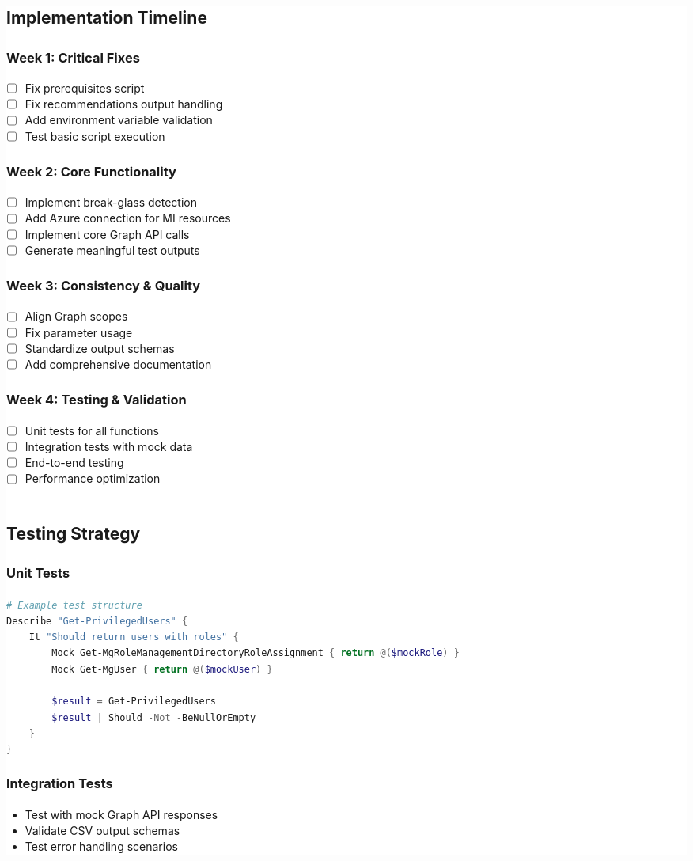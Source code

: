 
## Implementation Timeline

### Week 1: Critical Fixes
- [ ] Fix prerequisites script
- [ ] Fix recommendations output handling
- [ ] Add environment variable validation
- [ ] Test basic script execution

### Week 2: Core Functionality
- [ ] Implement break-glass detection
- [ ] Add Azure connection for MI resources
- [ ] Implement core Graph API calls
- [ ] Generate meaningful test outputs

### Week 3: Consistency & Quality
- [ ] Align Graph scopes
- [ ] Fix parameter usage
- [ ] Standardize output schemas
- [ ] Add comprehensive documentation

### Week 4: Testing & Validation
- [ ] Unit tests for all functions
- [ ] Integration tests with mock data
- [ ] End-to-end testing
- [ ] Performance optimization

---

## Testing Strategy

### Unit Tests
```powershell
# Example test structure
Describe "Get-PrivilegedUsers" {
    It "Should return users with roles" {
        Mock Get-MgRoleManagementDirectoryRoleAssignment { return @($mockRole) }
        Mock Get-MgUser { return @($mockUser) }
        
        $result = Get-PrivilegedUsers
        $result | Should -Not -BeNullOrEmpty
    }
}
```

### Integration Tests
- Test with mock Graph API responses
- Validate CSV output schemas
- Test error handling scenarios
